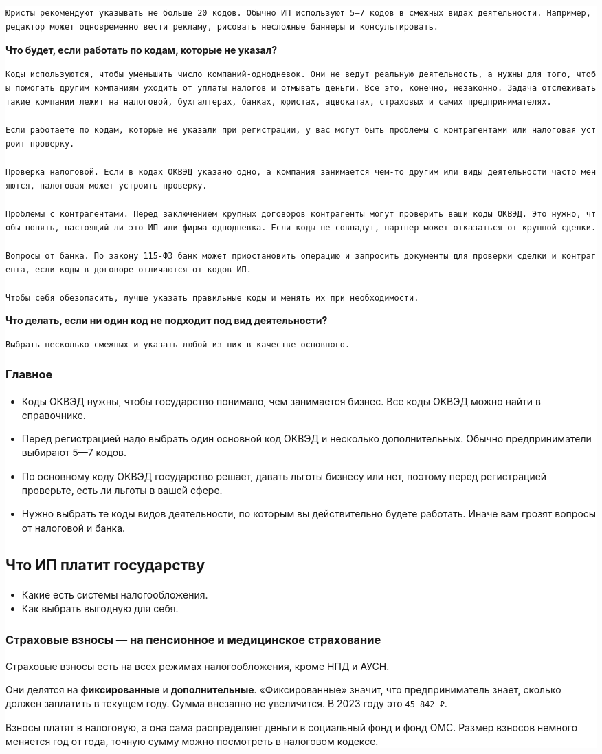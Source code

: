     Юристы рекомендуют указывать не больше 20 кодов. Обычно ИП используют 5—7 кодов в смежных видах деятельности. Например, редактор может одновременно вести рекламу, рисовать несложные баннеры и консультировать. 

**Что будет, если работать по кодам, которые не указал?**

    Коды используются, чтобы уменьшить число компаний-однодневок. Они не ведут реальную деятельность, а нужны для того, чтобы помогать другим компаниям уходить от уплаты налогов и отмывать деньги. Все это, конечно, незаконно. Задача отслеживать такие компании лежит на налоговой, бухгалтерах, банках, юристах, адвокатах, страховых и самих предпринимателях.

    Если работаете по кодам, которые не указали при регистрации, у вас могут быть проблемы с контрагентами или налоговая устроит проверку.

    Проверка налоговой. Если в кодах ОКВЭД указано одно, а компания занимается чем-то другим или виды деятельности часто меняются, налоговая может устроить проверку.

    Проблемы с контрагентами. Перед заключением крупных договоров контрагенты могут проверить ваши коды ОКВЭД. Это нужно, чтобы понять, настоящий ли это ИП или фирма-однодневка. Если коды не совпадут, партнер может отказаться от крупной сделки.

    Вопросы от банка. По закону 115-ФЗ банк может приостановить операцию и запросить документы для проверки сделки и контрагента, если коды в договоре отличаются от кодов ИП. 

    Чтобы себя обезопасить, лучше указать правильные коды и менять их при необходимости.

**Что делать, если ни один код не подходит под вид деятельности?**

    Выбрать несколько смежных и указать любой из них в качестве основного.

### Главное
* Коды ОКВЭД нужны, чтобы государство понимало, чем занимается бизнес. Все коды ОКВЭД можно найти в справочнике.

* Перед регистрацией надо выбрать один основной код ОКВЭД и несколько дополнительных. Обычно предприниматели выбирают 5—7 кодов.

* По основному коду ОКВЭД государство решает, давать льготы бизнесу или нет, поэтому перед регистрацией проверьте, есть ли льготы в вашей сфере.

* Нужно выбрать те коды видов деятельности, по которым вы действительно будете работать. Иначе вам грозят вопросы от налоговой и банка. 

## Что ИП платит государству
* Какие есть системы налогообложения.
* Как выбрать выгодную для себя.

### Страховые взносы — на пенсионное и медицинское страхование

Страховые взносы есть на всех режимах налогообложения, кроме НПД и АУСН. 

Они делятся на **фиксированные** и **дополнительные**. «Фиксированные» значит, что предприниматель знает, сколько должен заплатить в текущем году. Сумма внезапно не увеличится. В 2023 году это `45 842 ₽`. 

Взносы платят в налоговую, а она сама распределяет деньги в социальный фонд и фонд ОМС. Размер взносов немного меняется год от года, точную сумму можно посмотреть в [налоговом кодексе](https://www.consultant.ru/document/cons_doc_LAW_28165/c03008a92ccba28226abe4034e9aa43e3a2ffeb4/). 
